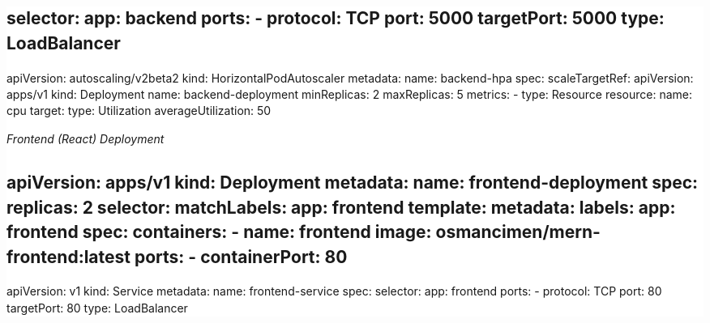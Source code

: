   selector:
    app: backend
  ports:
    - protocol: TCP
      port: 5000
      targetPort: 5000
  type: LoadBalancer
---
apiVersion: autoscaling/v2beta2
kind: HorizontalPodAutoscaler
metadata:
  name: backend-hpa
spec:
  scaleTargetRef:
    apiVersion: apps/v1
    kind: Deployment
    name: backend-deployment
  minReplicas: 2
  maxReplicas: 5
  metrics:
    - type: Resource
      resource:
        name: cpu
        target:
          type: Utilization
          averageUtilization: 50

*Frontend (React) Deployment*

apiVersion: apps/v1
kind: Deployment
metadata:
  name: frontend-deployment
spec:
  replicas: 2
  selector:
    matchLabels:
      app: frontend
  template:
    metadata:
      labels:
        app: frontend
    spec:
      containers:
        - name: frontend
          image: osmancimen/mern-frontend:latest
          ports:
            - containerPort: 80
---
apiVersion: v1
kind: Service
metadata:
  name: frontend-service
spec:
  selector:
    app: frontend
  ports:
    - protocol: TCP
      port: 80
      targetPort: 80
  type: LoadBalancer

